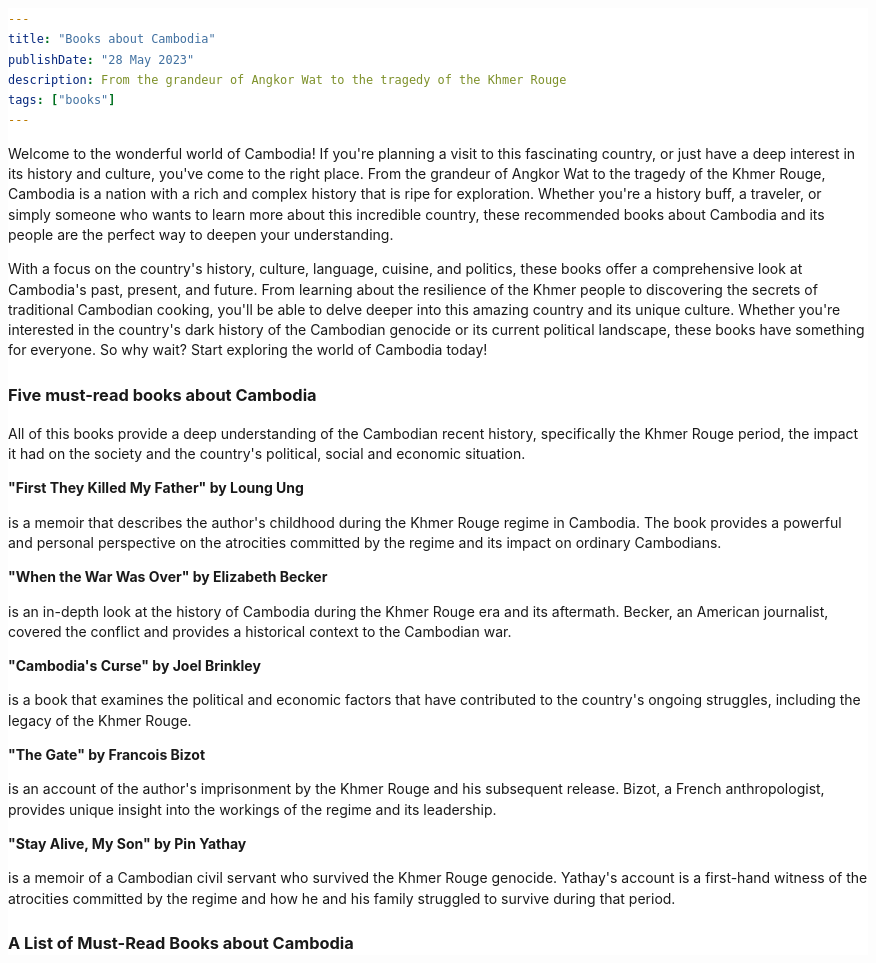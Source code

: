 ```yaml
---
title: "Books about Cambodia"
publishDate: "28 May 2023"
description: From the grandeur of Angkor Wat to the tragedy of the Khmer Rouge
tags: ["books"]
---
```

Welcome to the wonderful world of Cambodia! If you're planning a visit to this fascinating country, or just have a deep interest in its history and culture, you've come to the right place. From the grandeur of Angkor Wat to the tragedy of the Khmer Rouge, Cambodia is a nation with a rich and complex history that is ripe for exploration. Whether you're a history buff, a traveler, or simply someone who wants to learn more about this incredible country, these recommended books about Cambodia and its people are the perfect way to deepen your understanding.

With a focus on the country's history, culture, language, cuisine, and politics, these books offer a comprehensive look at Cambodia's past, present, and future. From learning about the resilience of the Khmer people to discovering the secrets of traditional Cambodian cooking, you'll be able to delve deeper into this amazing country and its unique culture. Whether you're interested in the country's dark history of the Cambodian genocide or its current political landscape, these books have something for everyone. So why wait? Start exploring the world of Cambodia today!

### Five must-read books about Cambodia

All of this books provide a deep understanding of the Cambodian recent history, specifically the Khmer Rouge period, the impact it had on the society and the country's political, social and economic situation.

**"First They Killed My Father" by Loung Ung**

is a memoir that describes the author's childhood during the Khmer Rouge regime in Cambodia. The book provides a powerful and personal perspective on the atrocities committed by the regime and its impact on ordinary Cambodians.

**"When the War Was Over" by Elizabeth Becker**

is an in-depth look at the history of Cambodia during the Khmer Rouge era and its aftermath. Becker, an American journalist, covered the conflict and provides a historical context to the Cambodian war.

**"Cambodia's Curse" by Joel Brinkley**

is a book that examines the political and economic factors that have contributed to the country's ongoing struggles, including the legacy of the Khmer Rouge.

**"The Gate" by Francois Bizot**

is an account of the author's imprisonment by the Khmer Rouge and his subsequent release. Bizot, a French anthropologist, provides unique insight into the workings of the regime and its leadership.

**"Stay Alive, My Son" by Pin Yathay**

is a memoir of a Cambodian civil servant who survived the Khmer Rouge genocide. Yathay's account is a first-hand witness of the atrocities committed by the regime and how he and his family struggled to survive during that period.

### A List of Must-Read Books about Cambodia
